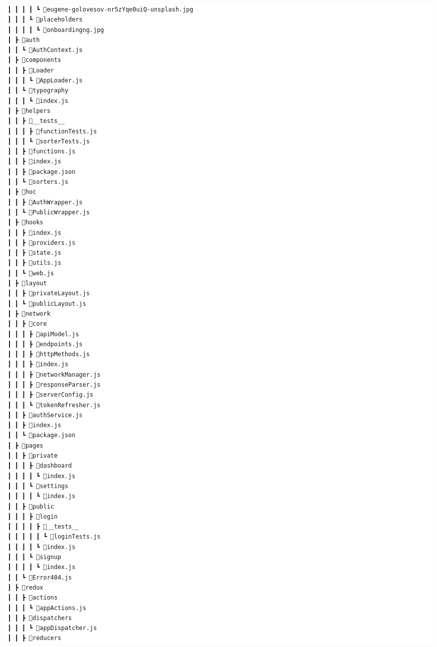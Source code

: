 ```
 ┃ ┃ ┃ ┃ ┗ 📜eugene-golovesov-nr5zYqe0uiQ-unsplash.jpg
 ┃ ┃ ┃ ┗ 📂placeholders
 ┃ ┃ ┃ ┃ ┗ 📜onboardingng.jpg
 ┃ ┣ 📂auth
 ┃ ┃ ┗ 📜AuthContext.js
 ┃ ┣ 📂components
 ┃ ┃ ┣ 📂Loader
 ┃ ┃ ┃ ┗ 📜AppLoader.js
 ┃ ┃ ┗ 📂typography
 ┃ ┃ ┃ ┗ 📜index.js
 ┃ ┣ 📂helpers
 ┃ ┃ ┣ 📂__tests__
 ┃ ┃ ┃ ┣ 📜functionTests.js
 ┃ ┃ ┃ ┗ 📜sorterTests.js
 ┃ ┃ ┣ 📜functions.js
 ┃ ┃ ┣ 📜index.js
 ┃ ┃ ┣ 📜package.json
 ┃ ┃ ┗ 📜sorters.js
 ┃ ┣ 📂hoc
 ┃ ┃ ┣ 📜AuthWrapper.js
 ┃ ┃ ┗ 📜PublicWrapper.js
 ┃ ┣ 📂hooks
 ┃ ┃ ┣ 📜index.js
 ┃ ┃ ┣ 📜providers.js
 ┃ ┃ ┣ 📜state.js
 ┃ ┃ ┣ 📜utils.js
 ┃ ┃ ┗ 📜web.js
 ┃ ┣ 📂layout
 ┃ ┃ ┣ 📜privateLayout.js
 ┃ ┃ ┗ 📜publicLayout.js
 ┃ ┣ 📂network
 ┃ ┃ ┣ 📂core
 ┃ ┃ ┃ ┣ 📜apiModel.js
 ┃ ┃ ┃ ┣ 📜endpoints.js
 ┃ ┃ ┃ ┣ 📜httpMethods.js
 ┃ ┃ ┃ ┣ 📜index.js
 ┃ ┃ ┃ ┣ 📜networkManager.js
 ┃ ┃ ┃ ┣ 📜responseParser.js
 ┃ ┃ ┃ ┣ 📜serverConfig.js
 ┃ ┃ ┃ ┗ 📜tokenRefresher.js
 ┃ ┃ ┣ 📜authService.js
 ┃ ┃ ┣ 📜index.js
 ┃ ┃ ┗ 📜package.json
 ┃ ┣ 📂pages
 ┃ ┃ ┣ 📂private
 ┃ ┃ ┃ ┣ 📂dashboard
 ┃ ┃ ┃ ┃ ┗ 📜index.js
 ┃ ┃ ┃ ┗ 📂settings
 ┃ ┃ ┃ ┃ ┗ 📜index.js
 ┃ ┃ ┣ 📂public
 ┃ ┃ ┃ ┣ 📂login
 ┃ ┃ ┃ ┃ ┣ 📂__tests__
 ┃ ┃ ┃ ┃ ┃ ┗ 📜loginTests.js
 ┃ ┃ ┃ ┃ ┗ 📜index.js
 ┃ ┃ ┃ ┗ 📂signup
 ┃ ┃ ┃ ┃ ┗ 📜index.js
 ┃ ┃ ┗ 📜Error404.js
 ┃ ┣ 📂redux
 ┃ ┃ ┣ 📂actions
 ┃ ┃ ┃ ┗ 📜appActions.js
 ┃ ┃ ┣ 📂dispatchers
 ┃ ┃ ┃ ┗ 📜appDispatcher.js
 ┃ ┃ ┣ 📂reducers
```